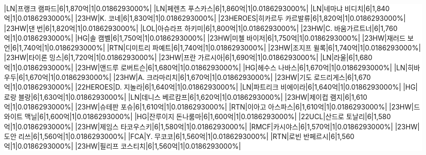 |LN|프랭크 램파드|6|1,870억|1|0.0186293000%|
|LN|페렌츠 푸스카스|6|1,860억|1|0.0186293000%|
|LN|네마냐 비디치|6|1,840억|1|0.0186293000%|
|23HW|K. 코네|6|1,830억|1|0.0186293000%|
|23HEROES|히카르두 카르발류|6|1,820억|1|0.0186293000%|
|23HW|댄 번|6|1,820억|1|0.0186293000%|
|LOL|아슈라프 하키미|6|1,800억|1|0.0186293000%|
|23HW|C. 바움가르트너|6|1,760억|1|0.0186293000%|
|HG|솔 캠벨|6|1,750억|1|0.0186293000%|
|23HW|미첼 바이저|6|1,750억|1|0.0186293000%|
|23HW|재러드 보언|6|1,740억|1|0.0186293000%|
|RTN|디미트리 파예트|6|1,740억|1|0.0186293000%|
|23HW|조지프 윌록|6|1,740억|1|0.0186293000%|
|23HW|타이론 밍스|6|1,720억|1|0.0186293000%|
|23HW|프란 가르시아|6|1,690억|1|0.0186293000%|
|LN|라울|6|1,680억|1|0.0186293000%|
|23HW|앤드루 로버트슨|6|1,680억|1|0.0186293000%|
|HG|헤수스 나바스|6|1,670억|1|0.0186293000%|
|LN|히바우두|6|1,670억|1|0.0186293000%|
|23HW|A. 크라마리치|6|1,670억|1|0.0186293000%|
|23HW|기도 로드리게스|6|1,670억|1|0.0186293000%|
|22HEROES|D. 지놀라|6|1,640억|1|0.0186293000%|
|LN|파트리크 비에이라|6|1,640억|1|0.0186293000%|
|HG|로랑 블랑|6|1,630억|1|0.0186293000%|
|LN|데니스 베르캄프|6|1,620억|1|0.0186293000%|
|23HW|제이컵 램지|6|1,610억|1|0.0186293000%|
|23HW|슈테판 포슈|6|1,610억|1|0.0186293000%|
|RTN|이아고 아스파스|6|1,610억|1|0.0186293000%|
|23HW|드와이트 맥닐|6|1,600억|1|0.0186293000%|
|HG|잔루이지 돈나룸마|6|1,600억|1|0.0186293000%|
|22UCL|산드로 토날리|6|1,580억|1|0.0186293000%|
|23HW|제임스 타코우스키|6|1,580억|1|0.0186293000%|
|RMCF|카시야스|6|1,570억|1|0.0186293000%|
|23HW|도안 리쓰|6|1,560억|1|0.0186293000%|
|FCA|Y. 무코코|6|1,560억|1|0.0186293000%|
|RTN|로빈 반페르시|6|1,560억|1|0.0186293000%|
|23HW|필리프 코스티치|6|1,560억|1|0.0186293000%|